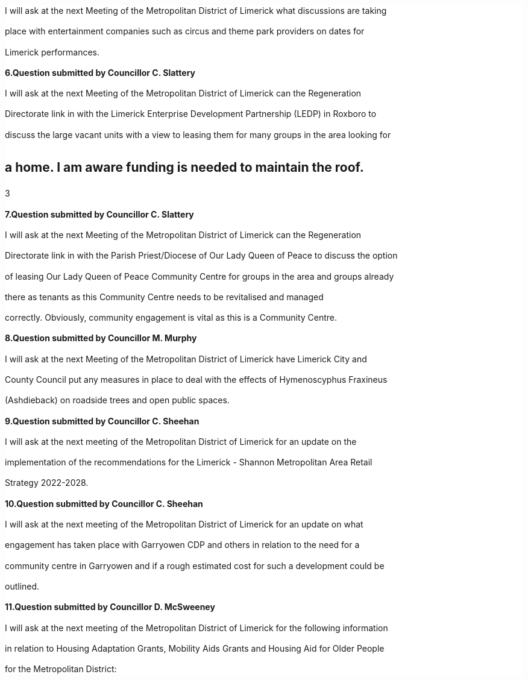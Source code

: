 I will ask at the next Meeting of the Metropolitan District of Limerick what discussions are taking

place with entertainment companies such as circus and theme park providers on dates for

Limerick performances.

**6.Question submitted by Councillor C. Slattery**

I will ask at the next Meeting of the Metropolitan District of Limerick can the Regeneration

Directorate link in with the Limerick Enterprise Development Partnership (LEDP) in Roxboro to

discuss the large vacant units with a view to leasing them for many groups in the area looking for

a home. I am aware funding is needed to maintain the roof.
---
3

**7.Question submitted by Councillor C. Slattery**

I will ask at the next Meeting of the Metropolitan District of Limerick can the Regeneration

Directorate link in with the Parish Priest/Diocese of Our Lady Queen of Peace to discuss the option

of leasing Our Lady Queen of Peace Community Centre for groups in the area and groups already

there as tenants as this Community Centre needs to be revitalised and managed

correctly. Obviously, community engagement is vital as this is a Community Centre.

**8.Question submitted by Councillor M. Murphy**

I will ask at the next Meeting of the Metropolitan District of Limerick have Limerick City and

County Council put any measures in place to deal with the effects of Hymenoscyphus Fraxineus

(Ashdieback) on roadside trees and open public spaces.

**9.Question submitted by Councillor C. Sheehan**

I will ask at the next meeting of the Metropolitan District of Limerick for an update on the

implementation of the recommendations for the Limerick - Shannon Metropolitan Area Retail

Strategy 2022-2028.

**10.Question submitted by Councillor C. Sheehan**

I will ask at the next meeting of the Metropolitan District of Limerick for an update on what

engagement has taken place with Garryowen CDP and others in relation to the need for a

community centre in Garryowen and if a rough estimated cost for such a development could be

outlined.

**11.Question submitted by Councillor D. McSweeney**

I will ask at the next meeting of the Metropolitan District of Limerick for the following information

in relation to Housing Adaptation Grants, Mobility Aids Grants and Housing Aid for Older People

for the Metropolitan District:
